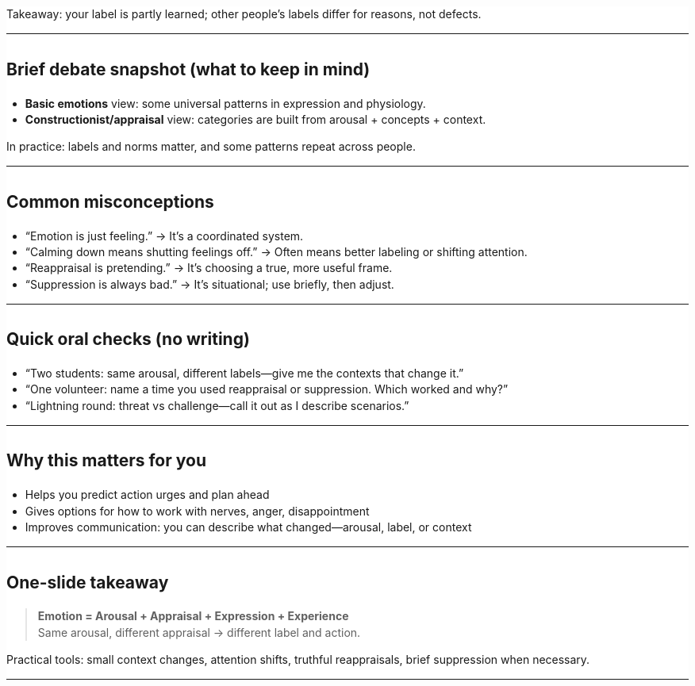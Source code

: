 Takeaway: your label is partly learned; other people’s labels differ for reasons, not defects.



---

## Brief debate snapshot (what to keep in mind)

- **Basic emotions** view: some universal patterns in expression and physiology.  
- **Constructionist/appraisal** view: categories are built from arousal + concepts + context.

In practice: labels and norms matter, and some patterns repeat across people.



---

## Common misconceptions

- “Emotion is just feeling.” → It’s a coordinated system.  
- “Calming down means shutting feelings off.” → Often means better labeling or shifting attention.  
- “Reappraisal is pretending.” → It’s choosing a true, more useful frame.  
- “Suppression is always bad.” → It’s situational; use briefly, then adjust.



---

## Quick oral checks (no writing)

- “Two students: same arousal, different labels—give me the contexts that change it.”  
- “One volunteer: name a time you used reappraisal or suppression. Which worked and why?”  
- “Lightning round: threat vs challenge—call it out as I describe scenarios.”



---

## Why this matters for you

- Helps you predict action urges and plan ahead  
- Gives options for how to work with nerves, anger, disappointment  
- Improves communication: you can describe what changed—arousal, label, or context



---

## One-slide takeaway

> **Emotion = Arousal + Appraisal + Expression + Experience**  
> Same arousal, different appraisal → different label and action.

Practical tools: small context changes, attention shifts, truthful reappraisals, brief suppression when necessary.



---